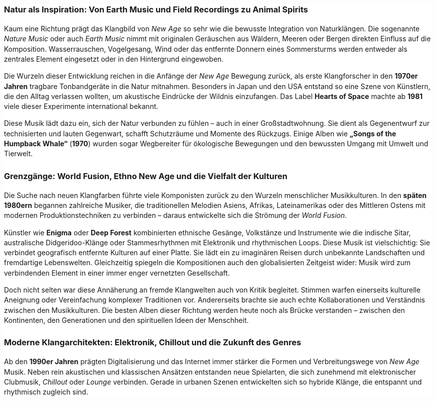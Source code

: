 ### Natur als Inspiration: Von Earth Music und Field Recordings zu Animal Spirits

Kaum eine Richtung prägt das Klangbild von _New Age_ so sehr wie die bewusste Integration von
Naturklängen. Die sogenannte _Nature Music_ oder auch _Earth Music_ nimmt mit originalen Geräuschen
aus Wäldern, Meeren oder Bergen direkten Einfluss auf die Komposition. Wasserrauschen, Vogelgesang,
Wind oder das entfernte Donnern eines Sommersturms werden entweder als zentrales Element eingesetzt
oder in den Hintergrund eingewoben.

Die Wurzeln dieser Entwicklung reichen in die Anfänge der _New Age_ Bewegung zurück, als erste
Klangforscher in den **1970er Jahren** tragbare Tonbandgeräte in die Natur mitnahmen. Besonders in
Japan und den USA entstand so eine Szene von Künstlern, die den Alltag verlassen wollten, um
akustische Eindrücke der Wildnis einzufangen. Das Label **Hearts of Space** machte ab **1981** viele
dieser Experimente international bekannt.

Diese Musik lädt dazu ein, sich der Natur verbunden zu fühlen – auch in einer Großstadtwohnung. Sie
dient als Gegenentwurf zur technisierten und lauten Gegenwart, schafft Schutzräume und Momente des
Rückzugs. Einige Alben wie **„Songs of the Humpback Whale“** (**1970**) wurden sogar Wegbereiter für
ökologische Bewegungen und den bewussten Umgang mit Umwelt und Tierwelt.

### Grenzgänge: World Fusion, Ethno New Age und die Vielfalt der Kulturen

Die Suche nach neuen Klangfarben führte viele Komponisten zurück zu den Wurzeln menschlicher
Musikkulturen. In den **späten 1980ern** begannen zahlreiche Musiker, die traditionellen Melodien
Asiens, Afrikas, Lateinamerikas oder des Mittleren Ostens mit modernen Produktionstechniken zu
verbinden – daraus entwickelte sich die Strömung der _World Fusion_.

Künstler wie **Enigma** oder **Deep Forest** kombinierten ethnische Gesänge, Volkstänze und
Instrumente wie die indische Sitar, australische Didgeridoo-Klänge oder Stammesrhythmen mit
Elektronik und rhythmischen Loops. Diese Musik ist vielschichtig: Sie verbindet geografisch
entfernte Kulturen auf einer Platte. Sie lädt ein zu imaginären Reisen durch unbekannte Landschaften
und fremdartige Lebenswelten. Gleichzeitig spiegeln die Kompositionen auch den globalisierten
Zeitgeist wider: Musik wird zum verbindenden Element in einer immer enger vernetzten Gesellschaft.

Doch nicht selten war diese Annäherung an fremde Klangwelten auch von Kritik begleitet. Stimmen
warfen einerseits kulturelle Aneignung oder Vereinfachung komplexer Traditionen vor. Andererseits
brachte sie auch echte Kollaborationen und Verständnis zwischen den Musikkulturen. Die besten Alben
dieser Richtung werden heute noch als Brücke verstanden – zwischen den Kontinenten, den Generationen
und den spirituellen Ideen der Menschheit.

### Moderne Klangarchitekten: Elektronik, Chillout und die Zukunft des Genres

Ab den **1990er Jahren** prägten Digitalisierung und das Internet immer stärker die Formen und
Verbreitungswege von _New Age_ Musik. Neben rein akustischen und klassischen Ansätzen entstanden
neue Spielarten, die sich zunehmend mit elektronischer Clubmusik, _Chillout_ oder _Lounge_
verbinden. Gerade in urbanen Szenen entwickelten sich so hybride Klänge, die entspannt und
rhythmisch zugleich sind.
